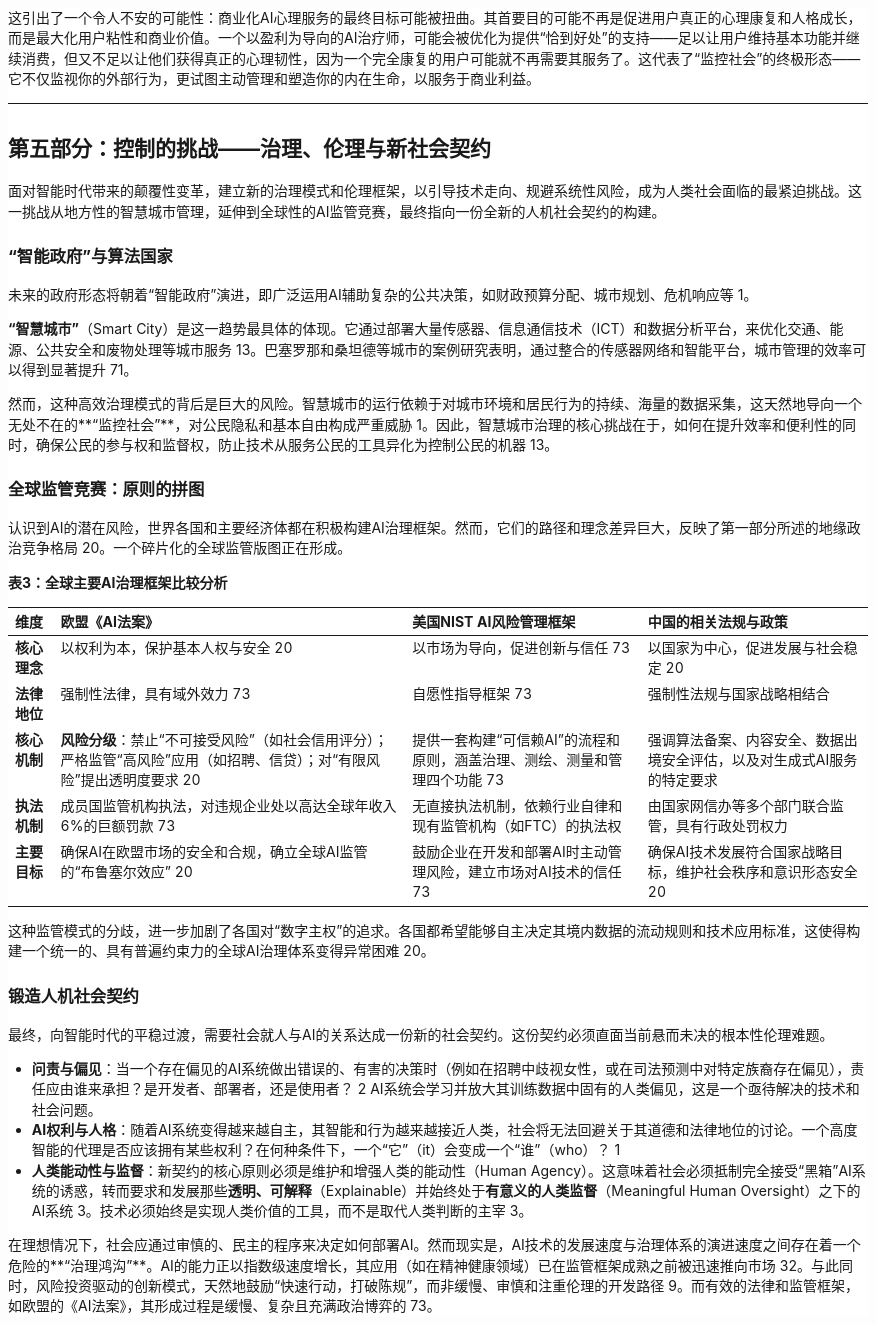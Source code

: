 这引出了一个令人不安的可能性：商业化AI心理服务的最终目标可能被扭曲。其首要目的可能不再是促进用户真正的心理康复和人格成长，而是最大化用户粘性和商业价值。一个以盈利为导向的AI治疗师，可能会被优化为提供“恰到好处”的支持——足以让用户维持基本功能并继续消费，但又不足以让他们获得真正的心理韧性，因为一个完全康复的用户可能就不再需要其服务了。这代表了“监控社会”的终极形态——它不仅监视你的外部行为，更试图主动管理和塑造你的内在生命，以服务于商业利益。

---

## **第五部分：控制的挑战——治理、伦理与新社会契约**

面对智能时代带来的颠覆性变革，建立新的治理模式和伦理框架，以引导技术走向、规避系统性风险，成为人类社会面临的最紧迫挑战。这一挑战从地方性的智慧城市管理，延伸到全球性的AI监管竞赛，最终指向一份全新的人机社会契约的构建。

### **“智能政府”与算法国家**

未来的政府形态将朝着“智能政府”演进，即广泛运用AI辅助复杂的公共决策，如财政预算分配、城市规划、危机响应等 1。

**“智慧城市”**（Smart City）是这一趋势最具体的体现。它通过部署大量传感器、信息通信技术（ICT）和数据分析平台，来优化交通、能源、公共安全和废物处理等城市服务 13。巴塞罗那和桑坦德等城市的案例研究表明，通过整合的传感器网络和智能平台，城市管理的效率可以得到显著提升 71。

然而，这种高效治理模式的背后是巨大的风险。智慧城市的运行依赖于对城市环境和居民行为的持续、海量的数据采集，这天然地导向一个无处不在的\*\*“监控社会”\*\*，对公民隐私和基本自由构成严重威胁 1。因此，智慧城市治理的核心挑战在于，如何在提升效率和便利性的同时，确保公民的参与权和监督权，防止技术从服务公民的工具异化为控制公民的机器 13。

### **全球监管竞赛：原则的拼图**

认识到AI的潜在风险，世界各国和主要经济体都在积极构建AI治理框架。然而，它们的路径和理念差异巨大，反映了第一部分所述的地缘政治竞争格局 20。一个碎片化的全球监管版图正在形成。

**表3：全球主要AI治理框架比较分析**

| 维度 | 欧盟《AI法案》 | 美国NIST AI风险管理框架 | 中国的相关法规与政策 |
| :---- | :---- | :---- | :---- |
| **核心理念** | 以权利为本，保护基本人权与安全 20 | 以市场为导向，促进创新与信任 73 | 以国家为中心，促进发展与社会稳定 20 |
| **法律地位** | 强制性法律，具有域外效力 73 | 自愿性指导框架 73 | 强制性法规与国家战略相结合 |
| **核心机制** | **风险分级**：禁止“不可接受风险”（如社会信用评分）；严格监管“高风险”应用（如招聘、信贷）；对“有限风险”提出透明度要求 20 | 提供一套构建“可信赖AI”的流程和原则，涵盖治理、测绘、测量和管理四个功能 73 | 强调算法备案、内容安全、数据出境安全评估，以及对生成式AI服务的特定要求 |
| **执法机制** | 成员国监管机构执法，对违规企业处以高达全球年收入6%的巨额罚款 73 | 无直接执法机制，依赖行业自律和现有监管机构（如FTC）的执法权 | 由国家网信办等多个部门联合监管，具有行政处罚权力 |
| **主要目标** | 确保AI在欧盟市场的安全和合规，确立全球AI监管的“布鲁塞尔效应” 20 | 鼓励企业在开发和部署AI时主动管理风险，建立市场对AI技术的信任 73 | 确保AI技术发展符合国家战略目标，维护社会秩序和意识形态安全 20 |

这种监管模式的分歧，进一步加剧了各国对“数字主权”的追求。各国都希望能够自主决定其境内数据的流动规则和技术应用标准，这使得构建一个统一的、具有普遍约束力的全球AI治理体系变得异常困难 20。

### **锻造人机社会契约**

最终，向智能时代的平稳过渡，需要社会就人与AI的关系达成一份新的社会契约。这份契约必须直面当前悬而未决的根本性伦理难题。

* **问责与偏见**：当一个存在偏见的AI系统做出错误的、有害的决策时（例如在招聘中歧视女性，或在司法预测中对特定族裔存在偏见），责任应由谁来承担？是开发者、部署者，还是使用者？ 2 AI系统会学习并放大其训练数据中固有的人类偏见，这是一个亟待解决的技术和社会问题。  
* **AI权利与人格**：随着AI系统变得越来越自主，其智能和行为越来越接近人类，社会将无法回避关于其道德和法律地位的讨论。一个高度智能的代理是否应该拥有某些权利？在何种条件下，一个“它”（it）会变成一个“谁”（who）？ 1  
* **人类能动性与监督**：新契约的核心原则必须是维护和增强人类的能动性（Human Agency）。这意味着社会必须抵制完全接受“黑箱”AI系统的诱惑，转而要求和发展那些**透明、可解释**（Explainable）并始终处于**有意义的人类监督**（Meaningful Human Oversight）之下的AI系统 3。技术必须始终是实现人类价值的工具，而不是取代人类判断的主宰 3。

在理想情况下，社会应通过审慎的、民主的程序来决定如何部署AI。然而现实是，AI技术的发展速度与治理体系的演进速度之间存在着一个危险的\*\*“治理鸿沟”\*\*。AI的能力正以指数级速度增长，其应用（如在精神健康领域）已在监管框架成熟之前被迅速推向市场 32。与此同时，风险投资驱动的创新模式，天然地鼓励“快速行动，打破陈规”，而非缓慢、审慎和注重伦理的开发路径 9。而有效的法律和监管框架，如欧盟的《AI法案》，其形成过程是缓慢、复杂且充满政治博弈的 73。
